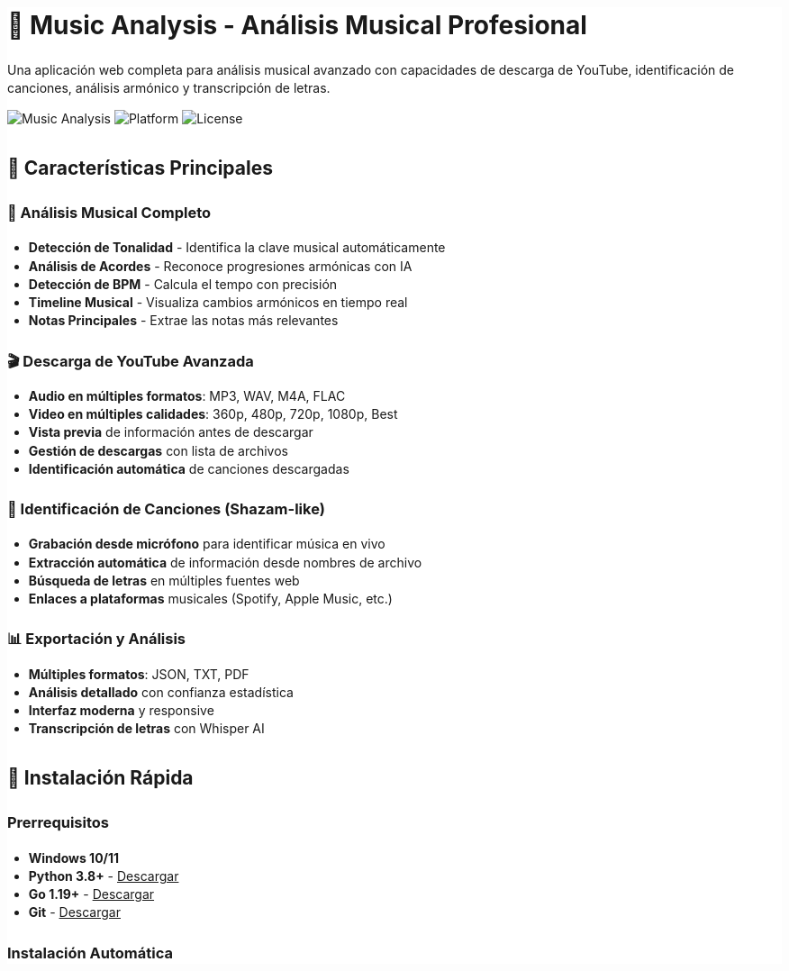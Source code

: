# 🎵 Music Analysis - Análisis Musical Profesional

Una aplicación web completa para análisis musical avanzado con capacidades de descarga de YouTube, identificación de canciones, análisis armónico y transcripción de letras.

![Music Analysis](https://img.shields.io/badge/Version-2.0-blue)
![Platform](https://img.shields.io/badge/Platform-Windows-green)
![License](https://img.shields.io/badge/License-MIT-yellow)

## 🌟 Características Principales

### 🎼 Análisis Musical Completo
- **Detección de Tonalidad** - Identifica la clave musical automáticamente
- **Análisis de Acordes** - Reconoce progresiones armónicas con IA
- **Detección de BPM** - Calcula el tempo con precisión
- **Timeline Musical** - Visualiza cambios armónicos en tiempo real
- **Notas Principales** - Extrae las notas más relevantes

### 🎬 Descarga de YouTube Avanzada
- **Audio en múltiples formatos**: MP3, WAV, M4A, FLAC
- **Video en múltiples calidades**: 360p, 480p, 720p, 1080p, Best
- **Vista previa** de información antes de descargar
- **Gestión de descargas** con lista de archivos
- **Identificación automática** de canciones descargadas

### 🎤 Identificación de Canciones (Shazam-like)
- **Grabación desde micrófono** para identificar música en vivo
- **Extracción automática** de información desde nombres de archivo
- **Búsqueda de letras** en múltiples fuentes web
- **Enlaces a plataformas** musicales (Spotify, Apple Music, etc.)

### 📊 Exportación y Análisis
- **Múltiples formatos**: JSON, TXT, PDF
- **Análisis detallado** con confianza estadística
- **Interfaz moderna** y responsive
- **Transcripción de letras** con Whisper AI

## 🚀 Instalación Rápida

### Prerrequisitos
- **Windows 10/11**
- **Python 3.8+** - [Descargar](https://python.org/downloads/)
- **Go 1.19+** - [Descargar](https://golang.org/dl/)
- **Git** - [Descargar](https://git-scm.com/)

### Instalación Automática

